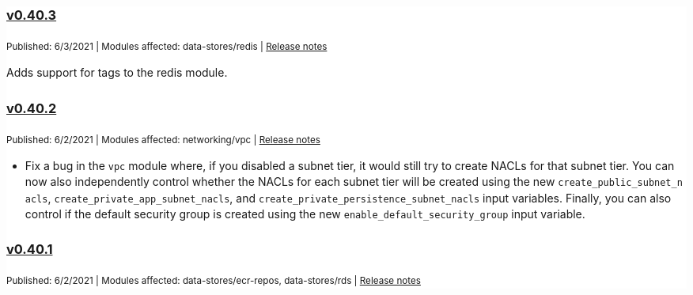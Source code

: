 </div>


### [v0.40.3](https://github.com/gruntwork-io/terraform-aws-service-catalog/releases/tag/v0.40.3)

<p style={{marginTop: "-20px", marginBottom: "10px"}}>
  <small>Published: 6/3/2021 | Modules affected: data-stores/redis | <a href="https://github.com/gruntwork-io/terraform-aws-service-catalog/releases/tag/v0.40.3">Release notes</a></small>
</p>

<div style={{"overflow":"hidden","textOverflow":"ellipsis","display":"-webkit-box","WebkitLineClamp":10,"lineClamp":10,"WebkitBoxOrient":"vertical"}}>

  

Adds support for tags to the redis module.




</div>


### [v0.40.2](https://github.com/gruntwork-io/terraform-aws-service-catalog/releases/tag/v0.40.2)

<p style={{marginTop: "-20px", marginBottom: "10px"}}>
  <small>Published: 6/2/2021 | Modules affected: networking/vpc | <a href="https://github.com/gruntwork-io/terraform-aws-service-catalog/releases/tag/v0.40.2">Release notes</a></small>
</p>

<div style={{"overflow":"hidden","textOverflow":"ellipsis","display":"-webkit-box","WebkitLineClamp":10,"lineClamp":10,"WebkitBoxOrient":"vertical"}}>

  

- Fix a bug in the `vpc` module where, if you disabled a subnet tier, it would still try to create NACLs for that subnet tier. You can now also independently control whether the NACLs for each subnet tier will be created using the new `create_public_subnet_nacls`, `create_private_app_subnet_nacls`, and `create_private_persistence_subnet_nacls` input variables. Finally, you can also control if the default security group is created using the new `enable_default_security_group` input variable.



</div>


### [v0.40.1](https://github.com/gruntwork-io/terraform-aws-service-catalog/releases/tag/v0.40.1)

<p style={{marginTop: "-20px", marginBottom: "10px"}}>
  <small>Published: 6/2/2021 | Modules affected: data-stores/ecr-repos, data-stores/rds | <a href="https://github.com/gruntwork-io/terraform-aws-service-catalog/releases/tag/v0.40.1">Release notes</a></small>
</p>

<div style={{"overflow":"hidden","textOverflow":"ellipsis","display":"-webkit-box","WebkitLineClamp":10,"lineClamp":10,"WebkitBoxOrient":"vertical"}}>

  